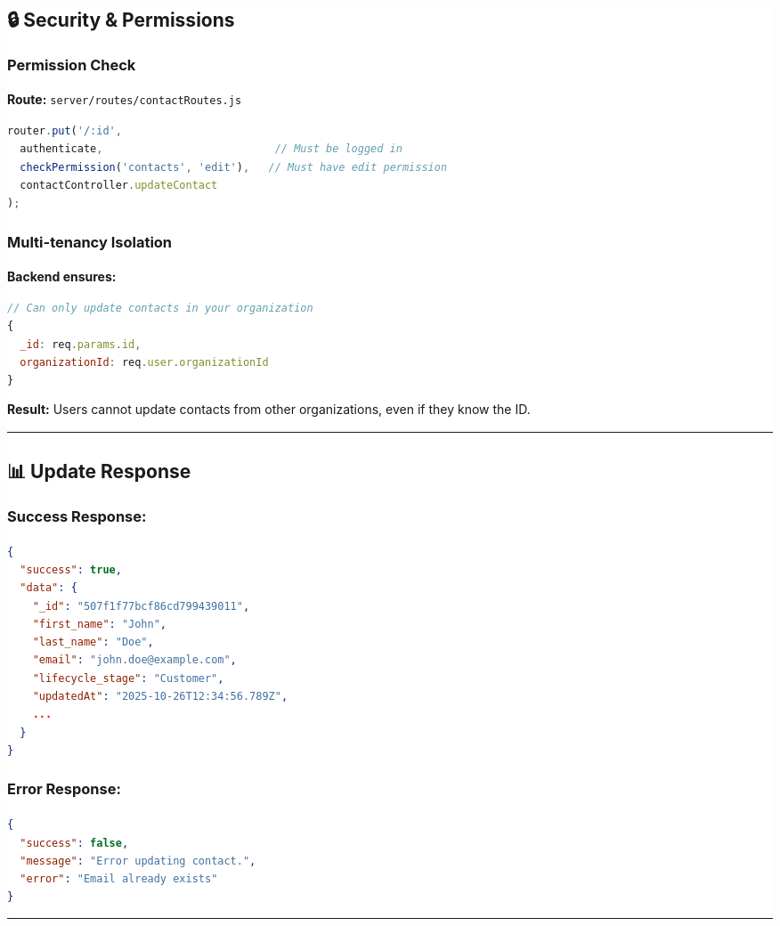 
## 🔒 Security & Permissions

### Permission Check

**Route:** `server/routes/contactRoutes.js`

```javascript
router.put('/:id', 
  authenticate,                           // Must be logged in
  checkPermission('contacts', 'edit'),   // Must have edit permission
  contactController.updateContact
);
```

### Multi-tenancy Isolation

**Backend ensures:**
```javascript
// Can only update contacts in your organization
{ 
  _id: req.params.id, 
  organizationId: req.user.organizationId 
}
```

**Result:** Users cannot update contacts from other organizations, even if they know the ID.

---

## 📊 Update Response

### Success Response:
```json
{
  "success": true,
  "data": {
    "_id": "507f1f77bcf86cd799439011",
    "first_name": "John",
    "last_name": "Doe",
    "email": "john.doe@example.com",
    "lifecycle_stage": "Customer",
    "updatedAt": "2025-10-26T12:34:56.789Z",
    ...
  }
}
```

### Error Response:
```json
{
  "success": false,
  "message": "Error updating contact.",
  "error": "Email already exists"
}
```

---